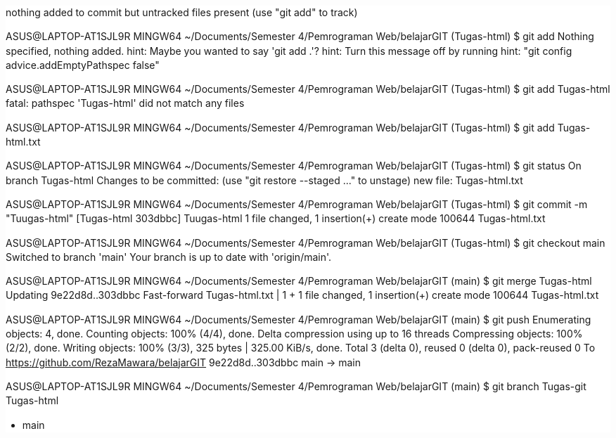 nothing added to commit but untracked files present (use "git add" to track)

ASUS@LAPTOP-AT1SJL9R MINGW64 ~/Documents/Semester 4/Pemrograman Web/belajarGIT (Tugas-html)
$ git add
Nothing specified, nothing added.
hint: Maybe you wanted to say 'git add .'?
hint: Turn this message off by running
hint: "git config advice.addEmptyPathspec false"

ASUS@LAPTOP-AT1SJL9R MINGW64 ~/Documents/Semester 4/Pemrograman Web/belajarGIT (Tugas-html)
$ git add Tugas-html
fatal: pathspec 'Tugas-html' did not match any files

ASUS@LAPTOP-AT1SJL9R MINGW64 ~/Documents/Semester 4/Pemrograman Web/belajarGIT (Tugas-html)
$ git add Tugas-html.txt

ASUS@LAPTOP-AT1SJL9R MINGW64 ~/Documents/Semester 4/Pemrograman Web/belajarGIT (Tugas-html)
$ git status
On branch Tugas-html
Changes to be committed:
  (use "git restore --staged <file>..." to unstage)
        new file:   Tugas-html.txt


ASUS@LAPTOP-AT1SJL9R MINGW64 ~/Documents/Semester 4/Pemrograman Web/belajarGIT (Tugas-html)
$ git commit -m "Tuugas-html"
[Tugas-html 303dbbc] Tuugas-html
 1 file changed, 1 insertion(+)
 create mode 100644 Tugas-html.txt

ASUS@LAPTOP-AT1SJL9R MINGW64 ~/Documents/Semester 4/Pemrograman Web/belajarGIT (Tugas-html)
$ git checkout main
Switched to branch 'main'
Your branch is up to date with 'origin/main'.

ASUS@LAPTOP-AT1SJL9R MINGW64 ~/Documents/Semester 4/Pemrograman Web/belajarGIT (main)
$ git merge Tugas-html
Updating 9e22d8d..303dbbc
Fast-forward
 Tugas-html.txt | 1 +
 1 file changed, 1 insertion(+)
 create mode 100644 Tugas-html.txt

ASUS@LAPTOP-AT1SJL9R MINGW64 ~/Documents/Semester 4/Pemrograman Web/belajarGIT (main)
$ git push
Enumerating objects: 4, done.
Counting objects: 100% (4/4), done.
Delta compression using up to 16 threads
Compressing objects: 100% (2/2), done.
Writing objects: 100% (3/3), 325 bytes | 325.00 KiB/s, done.
Total 3 (delta 0), reused 0 (delta 0), pack-reused 0
To https://github.com/RezaMawara/belajarGIT
   9e22d8d..303dbbc  main -> main

ASUS@LAPTOP-AT1SJL9R MINGW64 ~/Documents/Semester 4/Pemrograman Web/belajarGIT (main)
$ git branch
  Tugas-git
  Tugas-html
* main
